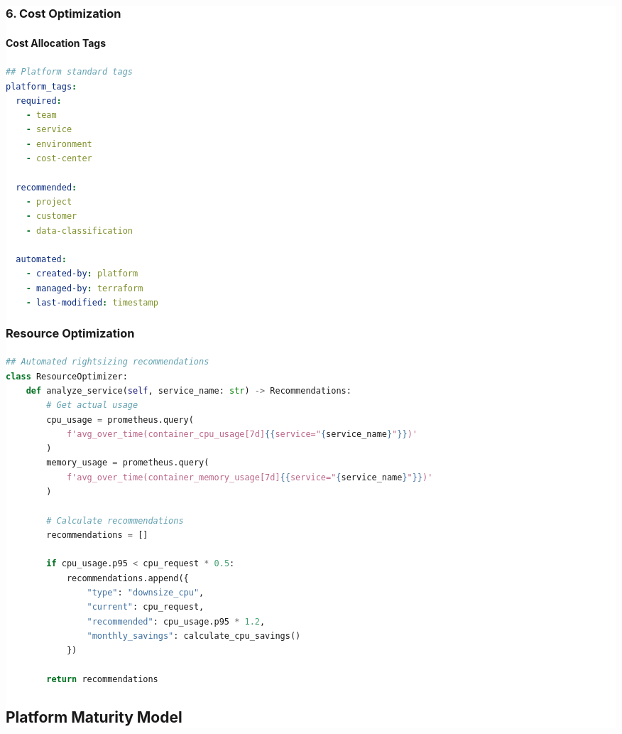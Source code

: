 ### 6. Cost Optimization

#### Cost Allocation Tags
```yaml
## Platform standard tags
platform_tags:
  required:
    - team
    - service
    - environment
    - cost-center
  
  recommended:
    - project
    - customer
    - data-classification
    
  automated:
    - created-by: platform
    - managed-by: terraform
    - last-modified: timestamp
```

### Resource Optimization
```python
## Automated rightsizing recommendations
class ResourceOptimizer:
    def analyze_service(self, service_name: str) -> Recommendations:
        # Get actual usage
        cpu_usage = prometheus.query(
            f'avg_over_time(container_cpu_usage[7d]{{service="{service_name}"}})'
        )
        memory_usage = prometheus.query(
            f'avg_over_time(container_memory_usage[7d]{{service="{service_name}"}})'
        )
        
        # Calculate recommendations
        recommendations = []
        
        if cpu_usage.p95 < cpu_request * 0.5:
            recommendations.append({
                "type": "downsize_cpu",
                "current": cpu_request,
                "recommended": cpu_usage.p95 * 1.2,
                "monthly_savings": calculate_cpu_savings()
            })
        
        return recommendations
```

## Platform Maturity Model
